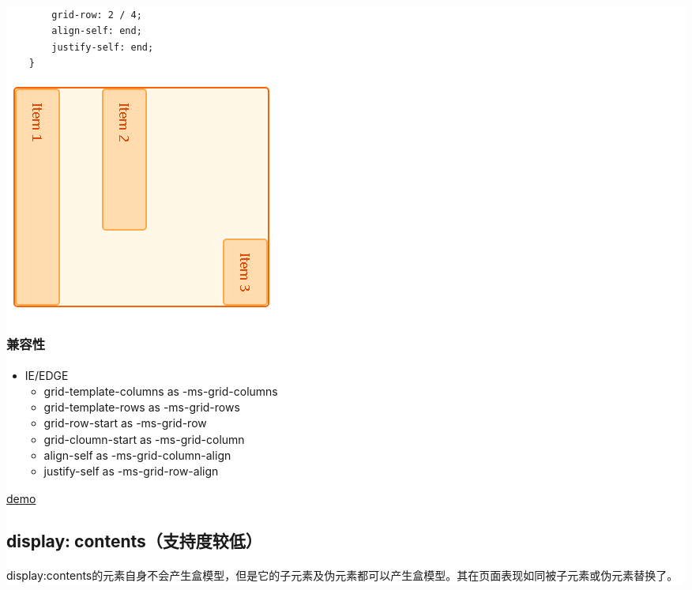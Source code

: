             grid-row: 2 / 4;
            align-self: end;
            justify-self: end;
        }

![GRID WRITE](../imgs/grid-writing.png)

### 兼容性
* IE/EDGE
    - grid-template-columns as -ms-grid-columns
    - grid-template-rows as -ms-grid-rows
    - grid-row-start as -ms-grid-row
    - grid-cloumn-start as -ms-grid-column
    - align-self as -ms-grid-column-align
    - justify-self as -ms-grid-row-align

[demo](https://codepen.io/kunleshuia/pen/Nzexzy?editors=1100)

## display: contents（支持度较低）
display:contents的元素自身不会产生盒模型，但是它的子元素及伪元素都可以产生盒模型。其在页面表现如同被子元素或伪元素替换了。
